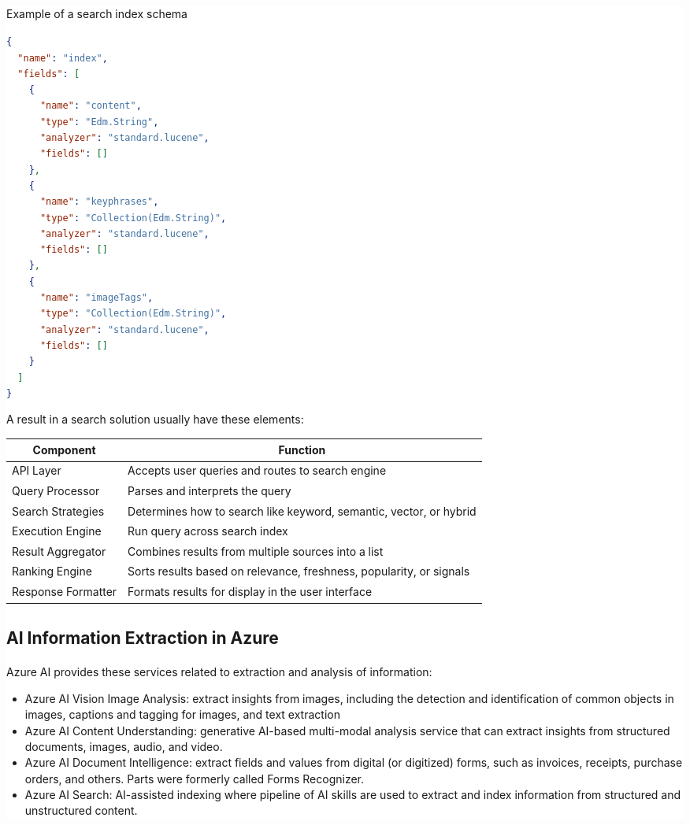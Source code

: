 Example of a search index schema

``` json
{
  "name": "index",
  "fields": [
    {
      "name": "content",
      "type": "Edm.String",
      "analyzer": "standard.lucene",
      "fields": []
    },
    {
      "name": "keyphrases",
      "type": "Collection(Edm.String)",
      "analyzer": "standard.lucene",
      "fields": []
    },
    {
      "name": "imageTags",
      "type": "Collection(Edm.String)",
      "analyzer": "standard.lucene",
      "fields": []
    }
  ]
}
```

A result in a search solution usually have these elements:

| Component | Function |
|----|----|
| API Layer | Accepts user queries and routes to search engine |
| Query Processor | Parses and interprets the query |
| Search Strategies | Determines how to search like keyword, semantic, vector, or hybrid |
| Execution Engine | Run query across search index |
| Result Aggregator | Combines results from multiple sources into a list |
| Ranking Engine | Sorts results based on relevance, freshness, popularity, or signals |
| Response Formatter | Formats results for display in the user interface |

## AI Information Extraction in Azure

Azure AI provides these services related to extraction and analysis of
information:

- Azure AI Vision Image Analysis: extract insights from images,
  including the detection and identification of common objects in
  images, captions and tagging for images, and text extraction
- Azure AI Content Understanding: generative AI-based multi-modal
  analysis service that can extract insights from structured documents,
  images, audio, and video.
- Azure AI Document Intelligence: extract fields and values from digital
  (or digitized) forms, such as invoices, receipts, purchase orders, and
  others. Parts were formerly called Forms Recognizer.
- Azure AI Search: AI-assisted indexing where pipeline of AI skills are
  used to extract and index information from structured and unstructured
  content.

